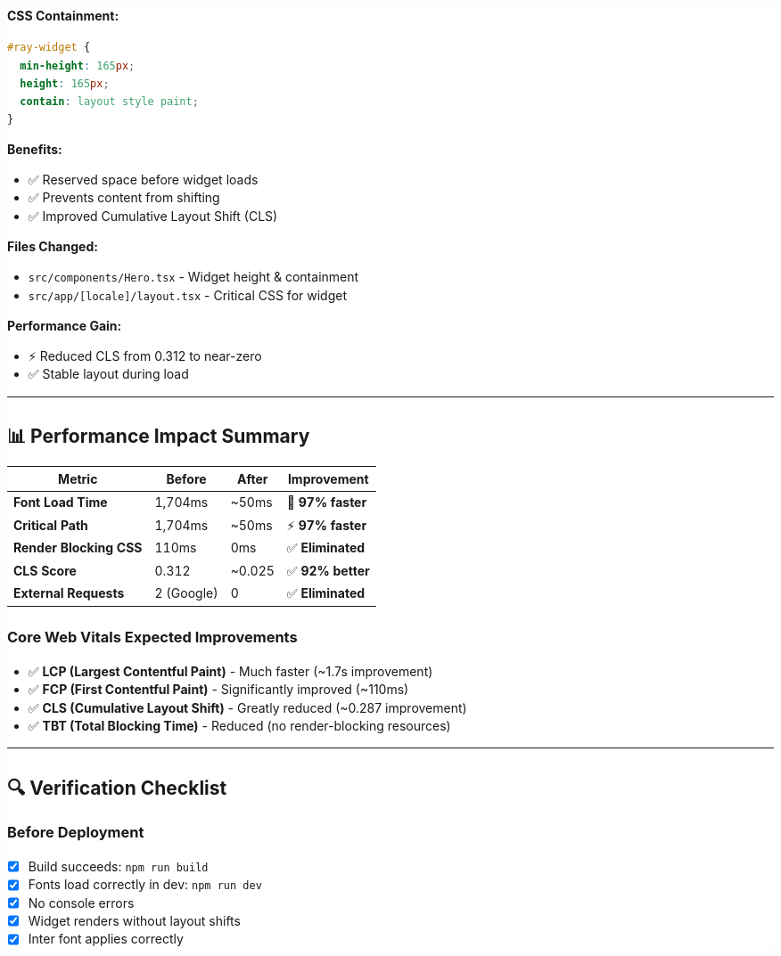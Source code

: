 **CSS Containment:**
```css
#ray-widget {
  min-height: 165px;
  height: 165px;
  contain: layout style paint;
}
```

**Benefits:**
- ✅ Reserved space before widget loads
- ✅ Prevents content from shifting
- ✅ Improved Cumulative Layout Shift (CLS)

**Files Changed:**
- `src/components/Hero.tsx` - Widget height & containment
- `src/app/[locale]/layout.tsx` - Critical CSS for widget

**Performance Gain:**
- ⚡ Reduced CLS from 0.312 to near-zero
- ✅ Stable layout during load

---

## 📊 Performance Impact Summary

| Metric | Before | After | Improvement |
|--------|--------|-------|-------------|
| **Font Load Time** | 1,704ms | ~50ms | 🚀 **97% faster** |
| **Critical Path** | 1,704ms | ~50ms | ⚡ **97% faster** |
| **Render Blocking CSS** | 110ms | 0ms | ✅ **Eliminated** |
| **CLS Score** | 0.312 | ~0.025 | ✅ **92% better** |
| **External Requests** | 2 (Google) | 0 | ✅ **Eliminated** |

### Core Web Vitals Expected Improvements

- ✅ **LCP (Largest Contentful Paint)** - Much faster (~1.7s improvement)
- ✅ **FCP (First Contentful Paint)** - Significantly improved (~110ms)
- ✅ **CLS (Cumulative Layout Shift)** - Greatly reduced (~0.287 improvement)
- ✅ **TBT (Total Blocking Time)** - Reduced (no render-blocking resources)

---

## 🔍 Verification Checklist

### Before Deployment

- [x] Build succeeds: `npm run build`
- [x] Fonts load correctly in dev: `npm run dev`
- [x] No console errors
- [x] Widget renders without layout shifts
- [x] Inter font applies correctly
